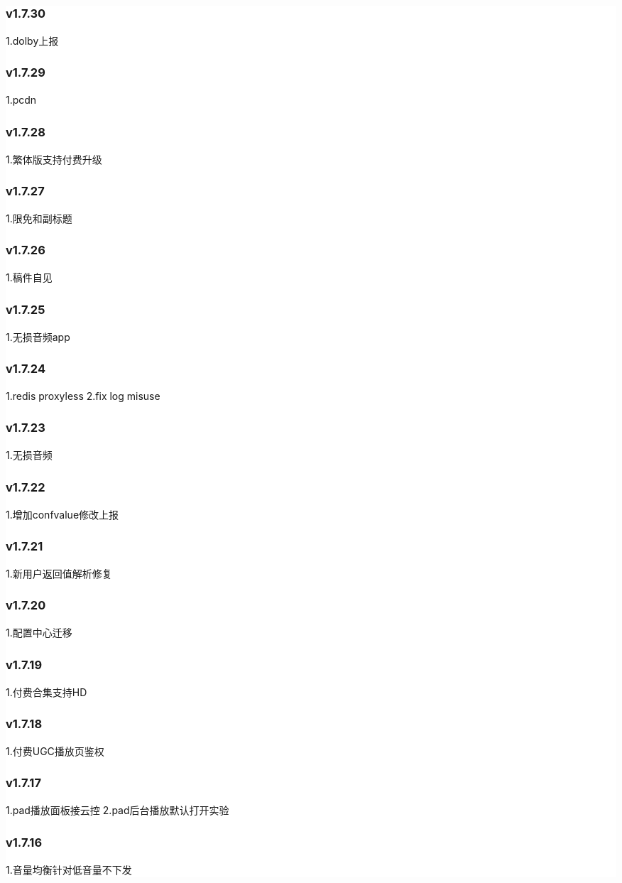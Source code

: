 ### v1.7.30
1.dolby上报

### v1.7.29
1.pcdn

### v1.7.28
1.繁体版支持付费升级

### v1.7.27
1.限免和副标题

### v1.7.26
1.稿件自见

### v1.7.25
1.无损音频app

### v1.7.24
1.redis proxyless
2.fix log misuse

### v1.7.23
1.无损音频

### v1.7.22
1.增加confvalue修改上报

### v1.7.21
1.新用户返回值解析修复

### v1.7.20
1.配置中心迁移

### v1.7.19
1.付费合集支持HD

### v1.7.18
1.付费UGC播放页鉴权

### v1.7.17
1.pad播放面板接云控
2.pad后台播放默认打开实验

### v1.7.16
1.音量均衡针对低音量不下发
